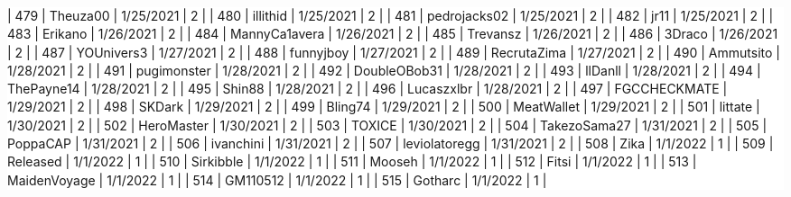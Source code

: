 | 479 | Theuza00             | 1/25/2021     | 2                |
| 480 | illithid             | 1/25/2021     | 2                |
| 481 | pedrojacks02         | 1/25/2021     | 2                |
| 482 | jr11                 | 1/25/2021     | 2                |
| 483 | Erikano              | 1/26/2021     | 2                |
| 484 | MannyCa1avera        | 1/26/2021     | 2                |
| 485 | Trevansz             | 1/26/2021     | 2                |
| 486 | 3Draco               | 1/26/2021     | 2                |
| 487 | YOUnivers3           | 1/27/2021     | 2                |
| 488 | funnyjboy            | 1/27/2021     | 2                |
| 489 | RecrutaZima          | 1/27/2021     | 2                |
| 490 | Ammutsito            | 1/28/2021     | 2                |
| 491 | pugimonster          | 1/28/2021     | 2                |
| 492 | DoubleOBob31         | 1/28/2021     | 2                |
| 493 | llDanll              | 1/28/2021     | 2                |
| 494 | ThePayne14           | 1/28/2021     | 2                |
| 495 | Shin88               | 1/28/2021     | 2                |
| 496 | Lucaszxlbr           | 1/28/2021     | 2                |
| 497 | FGCCHECKMATE         | 1/29/2021     | 2                |
| 498 | SKDark               | 1/29/2021     | 2                |
| 499 | Bling74              | 1/29/2021     | 2                |
| 500 | MeatWallet           | 1/29/2021     | 2                |
| 501 | littate              | 1/30/2021     | 2                |
| 502 | HeroMaster           | 1/30/2021     | 2                |
| 503 | TOXICE               | 1/30/2021     | 2                |
| 504 | TakezoSama27         | 1/31/2021     | 2                |
| 505 | PoppaCAP             | 1/31/2021     | 2                |
| 506 | ivanchini            | 1/31/2021     | 2                |
| 507 | leviolatoregg        | 1/31/2021     | 2                |
| 508 | Zika                 | 1/1/2022      | 1                |
| 509 | Released             | 1/1/2022      | 1                |
| 510 | Sirkibble            | 1/1/2022      | 1                |
| 511 | Mooseh               | 1/1/2022      | 1                |
| 512 | Fitsi                | 1/1/2022      | 1                |
| 513 | MaidenVoyage         | 1/1/2022      | 1                |
| 514 | GM110512             | 1/1/2022      | 1                |
| 515 | Gotharc              | 1/1/2022      | 1                |